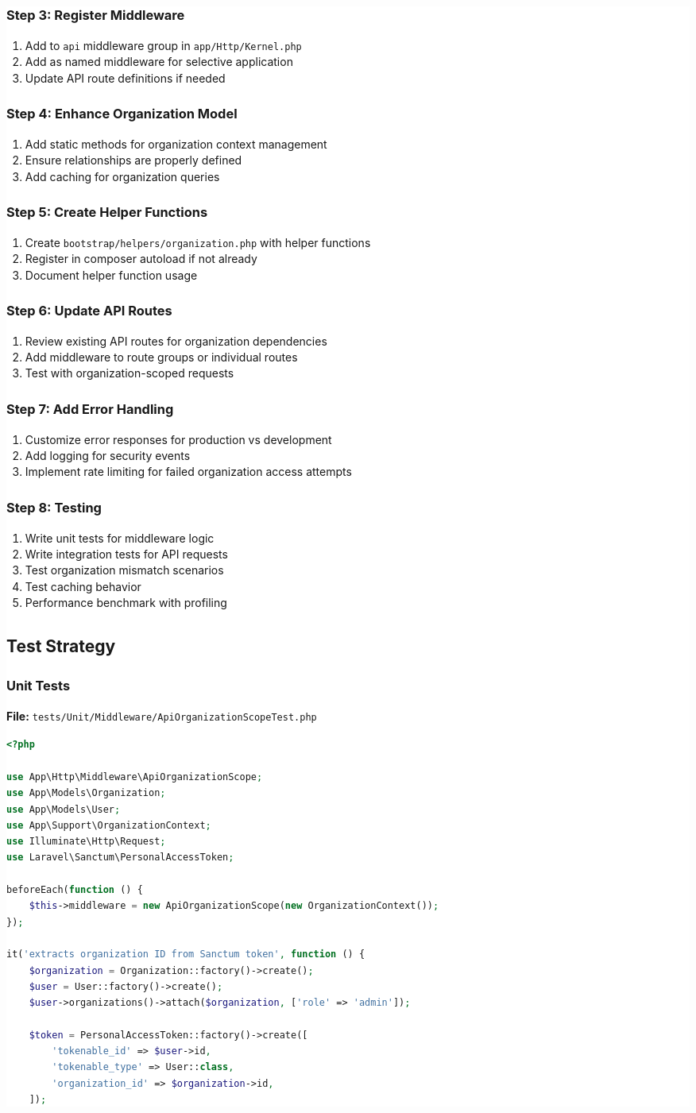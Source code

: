 ### Step 3: Register Middleware
1. Add to `api` middleware group in `app/Http/Kernel.php`
2. Add as named middleware for selective application
3. Update API route definitions if needed

### Step 4: Enhance Organization Model
1. Add static methods for organization context management
2. Ensure relationships are properly defined
3. Add caching for organization queries

### Step 5: Create Helper Functions
1. Create `bootstrap/helpers/organization.php` with helper functions
2. Register in composer autoload if not already
3. Document helper function usage

### Step 6: Update API Routes
1. Review existing API routes for organization dependencies
2. Add middleware to route groups or individual routes
3. Test with organization-scoped requests

### Step 7: Add Error Handling
1. Customize error responses for production vs development
2. Add logging for security events
3. Implement rate limiting for failed organization access attempts

### Step 8: Testing
1. Write unit tests for middleware logic
2. Write integration tests for API requests
3. Test organization mismatch scenarios
4. Test caching behavior
5. Performance benchmark with profiling

## Test Strategy

### Unit Tests

**File:** `tests/Unit/Middleware/ApiOrganizationScopeTest.php`

```php
<?php

use App\Http\Middleware\ApiOrganizationScope;
use App\Models\Organization;
use App\Models\User;
use App\Support\OrganizationContext;
use Illuminate\Http\Request;
use Laravel\Sanctum\PersonalAccessToken;

beforeEach(function () {
    $this->middleware = new ApiOrganizationScope(new OrganizationContext());
});

it('extracts organization ID from Sanctum token', function () {
    $organization = Organization::factory()->create();
    $user = User::factory()->create();
    $user->organizations()->attach($organization, ['role' => 'admin']);

    $token = PersonalAccessToken::factory()->create([
        'tokenable_id' => $user->id,
        'tokenable_type' => User::class,
        'organization_id' => $organization->id,
    ]);
```